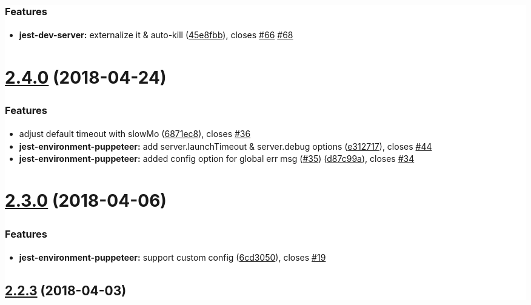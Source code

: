
### Features

* **jest-dev-server:** externalize it & auto-kill ([45e8fbb](https://github.com/smooth-code/jest-puppeteer/tree/master/packages/jest-environment-puppeteer/commit/45e8fbb)), closes [#66](https://github.com/smooth-code/jest-puppeteer/tree/master/packages/jest-environment-puppeteer/issues/66) [#68](https://github.com/smooth-code/jest-puppeteer/tree/master/packages/jest-environment-puppeteer/issues/68)




<a name="2.4.0"></a>
# [2.4.0](https://github.com/smooth-code/jest-puppeteer/tree/master/packages/jest-environment-puppeteer/compare/v2.3.0...v2.4.0) (2018-04-24)


### Features

* adjust default timeout with slowMo ([6871ec8](https://github.com/smooth-code/jest-puppeteer/tree/master/packages/jest-environment-puppeteer/commit/6871ec8)), closes [#36](https://github.com/smooth-code/jest-puppeteer/tree/master/packages/jest-environment-puppeteer/issues/36)
* **jest-environment-puppeteer:** add server.launchTimeout & server.debug options ([e312717](https://github.com/smooth-code/jest-puppeteer/tree/master/packages/jest-environment-puppeteer/commit/e312717)), closes [#44](https://github.com/smooth-code/jest-puppeteer/tree/master/packages/jest-environment-puppeteer/issues/44)
* **jest-environment-puppeteer:** added config option for global err msg ([#35](https://github.com/smooth-code/jest-puppeteer/tree/master/packages/jest-environment-puppeteer/issues/35)) ([d87c99a](https://github.com/smooth-code/jest-puppeteer/tree/master/packages/jest-environment-puppeteer/commit/d87c99a)), closes [#34](https://github.com/smooth-code/jest-puppeteer/tree/master/packages/jest-environment-puppeteer/issues/34)




<a name="2.3.0"></a>
# [2.3.0](https://github.com/smooth-code/jest-puppeteer/tree/master/packages/jest-environment-puppeteer/compare/v2.2.3...v2.3.0) (2018-04-06)


### Features

* **jest-environment-puppeteer:** support custom config ([6cd3050](https://github.com/smooth-code/jest-puppeteer/tree/master/packages/jest-environment-puppeteer/commit/6cd3050)), closes [#19](https://github.com/smooth-code/jest-puppeteer/tree/master/packages/jest-environment-puppeteer/issues/19)




<a name="2.2.3"></a>
## [2.2.3](https://github.com/smooth-code/jest-puppeteer/tree/master/packages/jest-environment-puppeteer/compare/v2.2.2...v2.2.3) (2018-04-03)
